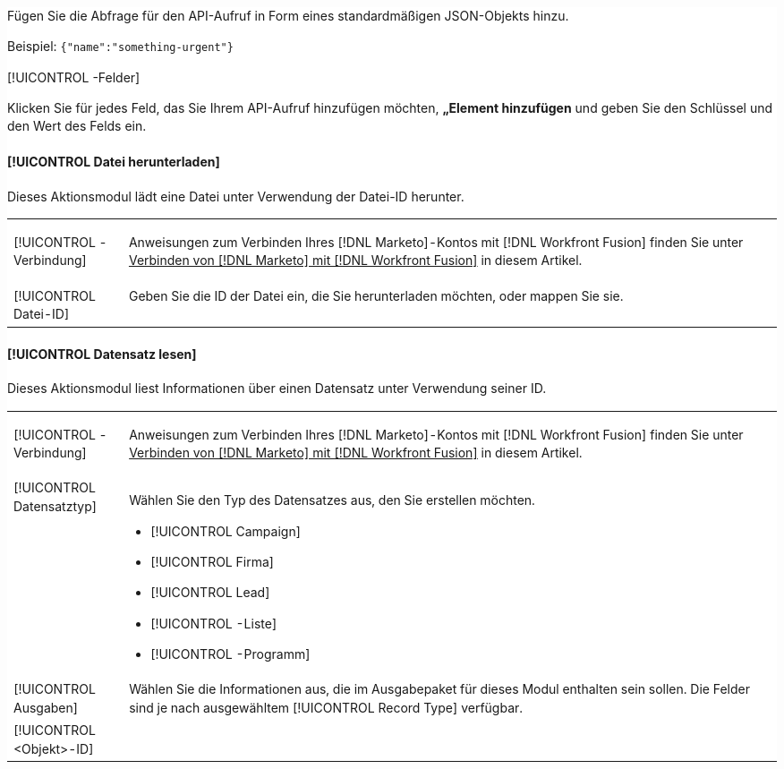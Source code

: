    <td> <p>Fügen Sie die Abfrage für den API-Aufruf in Form eines standardmäßigen JSON-Objekts hinzu.</p> <p>Beispiel: <code>{"name":"something-urgent"}</code></p> </td> 
  </tr> 
  <tr> 
   <td role="rowheader">[!UICONTROL -Felder]</td> 
   <td> <p>Klicken Sie für jedes Feld, das Sie Ihrem API-Aufruf hinzufügen möchten, <b> „Element hinzufügen</b> und geben Sie den Schlüssel und den Wert des Felds ein.</td> 
  </tr> 
 </tbody> 
</table>

#### [!UICONTROL Datei herunterladen]

Dieses Aktionsmodul lädt eine Datei unter Verwendung der Datei-ID herunter.

<table style="table-layout:auto"> 
 <col> 
 <col> 
 <tbody> 
  <tr> 
   <td role="rowheader"> <p>[!UICONTROL -Verbindung]</p> </td> 
   <td> <p>Anweisungen zum Verbinden Ihres [!DNL Marketo]-Kontos mit [!DNL Workfront Fusion] finden Sie unter <a href="#connect-marketo-to-workfront-fusion" class="MCXref xref">Verbinden von [!DNL Marketo] mit [!DNL Workfront Fusion]</a> in diesem Artikel.</p> </td> 
  </tr> 
  <tr> 
   <td role="rowheader">[!UICONTROL Datei-ID]</td> 
   <td>Geben Sie die ID der Datei ein, die Sie herunterladen möchten, oder mappen Sie sie.</td> 
  </tr> 
 </tbody> 
</table>

#### [!UICONTROL Datensatz lesen]

Dieses Aktionsmodul liest Informationen über einen Datensatz unter Verwendung seiner ID.

<table style="table-layout:auto"> 
 <col> 
 <col> 
 <tbody> 
  <tr> 
   <td role="rowheader"> <p>[!UICONTROL -Verbindung]</p> </td> 
   <td> <p>Anweisungen zum Verbinden Ihres [!DNL Marketo]-Kontos mit [!DNL Workfront Fusion] finden Sie unter <a href="#connect-marketo-to-workfront-fusion" class="MCXref xref">Verbinden von [!DNL Marketo] mit [!DNL Workfront Fusion]</a> in diesem Artikel.</p> </td> 
  </tr> 
  <tr> 
   <td role="rowheader">[!UICONTROL Datensatztyp]</td> 
   <td> <p>Wählen Sie den Typ des Datensatzes aus, den Sie erstellen möchten.</p> 
    <ul> 
     <li> <p>[!UICONTROL Campaign]</p> </li> 
     <li> <p>[!UICONTROL Firma]</p> </li> 
     <li> <p>[!UICONTROL Lead]</p> </li> 
     <li> <p>[!UICONTROL -Liste]</p> </li> 
     <li> <p>[!UICONTROL -Programm]</p> </li> 
    </ul> </td> 
  </tr> 
  <tr> 
   <td role="rowheader">[!UICONTROL Ausgaben]</td> 
   <td>Wählen Sie die Informationen aus, die im Ausgabepaket für dieses Modul enthalten sein sollen. Die Felder sind je nach ausgewähltem [!UICONTROL Record Type] verfügbar.</td> 
  </tr> 
  <tr> 
   <td role="rowheader">[!UICONTROL &lt;Objekt&gt;-ID]</td> 